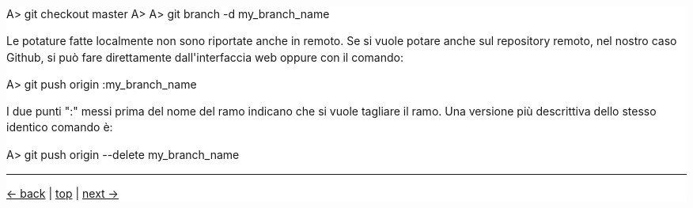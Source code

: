 A> git checkout master
A>
A> git branch -d my_branch_name

Le potature fatte localmente non sono riportate anche in remoto.
Se si vuole potare anche sul repository remoto, nel nostro caso Github, si può fare direttamente dall'interfaccia web oppure con il comando:

A> git push origin :my_branch_name

I due punti ":" messi prima del nome del ramo indicano che si vuole tagliare il ramo. Una versione più descrittiva dello stesso identico comando è:

A> git push origin --delete my_branch_name



---

[<- back](https://github.com/flaviobordonidev/leanpubabrandnewcms/blob/master/01-base/05-github/03-github_initializing-it.md)
 | [top](#top) |
[next ->](https://github.com/flaviobordonidev/leanpubabrandnewcms/blob/master/01-base/06-mockups_i18n/04-github-multi-users-it.md)
